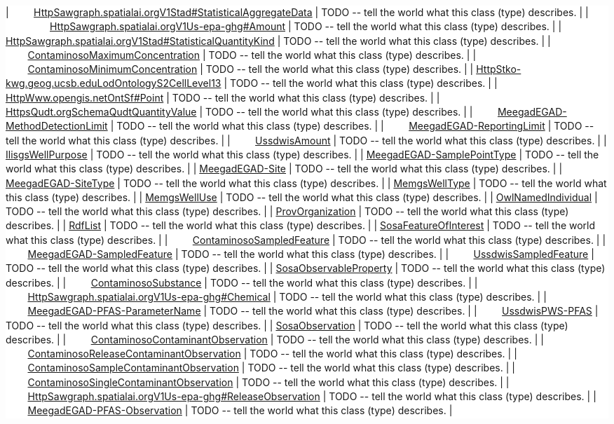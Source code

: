 | &nbsp;&nbsp;&nbsp;&nbsp;&nbsp;&nbsp;&nbsp;&nbsp;[HttpSawgraph.spatialai.orgV1Stad#StatisticalAggregateData](classes/HttpSawgraph.spatialai.orgV1Stad#StatisticalAggregateData.md) | TODO -- tell the world what this class (type) describes. |
| &nbsp;&nbsp;&nbsp;&nbsp;&nbsp;&nbsp;&nbsp;&nbsp;&nbsp;&nbsp;&nbsp;&nbsp;&nbsp;&nbsp;&nbsp;&nbsp;[HttpSawgraph.spatialai.orgV1Us-epa-ghg#Amount](classes/HttpSawgraph.spatialai.orgV1Us-epa-ghg#Amount.md) | TODO -- tell the world what this class (type) describes. |
| [HttpSawgraph.spatialai.orgV1Stad#StatisticalQuantityKind](classes/HttpSawgraph.spatialai.orgV1Stad#StatisticalQuantityKind.md) | TODO -- tell the world what this class (type) describes. |
| &nbsp;&nbsp;&nbsp;&nbsp;&nbsp;&nbsp;&nbsp;&nbsp;[ContaminosoMaximumConcentration](classes/ContaminosoMaximumConcentration.md) | TODO -- tell the world what this class (type) describes. |
| &nbsp;&nbsp;&nbsp;&nbsp;&nbsp;&nbsp;&nbsp;&nbsp;[ContaminosoMinimumConcentration](classes/ContaminosoMinimumConcentration.md) | TODO -- tell the world what this class (type) describes. |
| [HttpStko-kwg.geog.ucsb.eduLodOntologyS2CellLevel13](classes/HttpStko-kwg.geog.ucsb.eduLodOntologyS2CellLevel13.md) | TODO -- tell the world what this class (type) describes. |
| [HttpWww.opengis.netOntSf#Point](classes/HttpWww.opengis.netOntSf#Point.md) | TODO -- tell the world what this class (type) describes. |
| [HttpsQudt.orgSchemaQudtQuantityValue](classes/HttpsQudt.orgSchemaQudtQuantityValue.md) | TODO -- tell the world what this class (type) describes. |
| &nbsp;&nbsp;&nbsp;&nbsp;&nbsp;&nbsp;&nbsp;&nbsp;[MeegadEGAD-MethodDetectionLimit](classes/MeegadEGAD-MethodDetectionLimit.md) | TODO -- tell the world what this class (type) describes. |
| &nbsp;&nbsp;&nbsp;&nbsp;&nbsp;&nbsp;&nbsp;&nbsp;[MeegadEGAD-ReportingLimit](classes/MeegadEGAD-ReportingLimit.md) | TODO -- tell the world what this class (type) describes. |
| &nbsp;&nbsp;&nbsp;&nbsp;&nbsp;&nbsp;&nbsp;&nbsp;[UssdwisAmount](classes/UssdwisAmount.md) | TODO -- tell the world what this class (type) describes. |
| [IlisgsWellPurpose](classes/IlisgsWellPurpose.md) | TODO -- tell the world what this class (type) describes. |
| [MeegadEGAD-SamplePointType](classes/MeegadEGAD-SamplePointType.md) | TODO -- tell the world what this class (type) describes. |
| [MeegadEGAD-Site](classes/MeegadEGAD-Site.md) | TODO -- tell the world what this class (type) describes. |
| [MeegadEGAD-SiteType](classes/MeegadEGAD-SiteType.md) | TODO -- tell the world what this class (type) describes. |
| [MemgsWellType](classes/MemgsWellType.md) | TODO -- tell the world what this class (type) describes. |
| [MemgsWellUse](classes/MemgsWellUse.md) | TODO -- tell the world what this class (type) describes. |
| [OwlNamedIndividual](classes/OwlNamedIndividual.md) | TODO -- tell the world what this class (type) describes. |
| [ProvOrganization](classes/ProvOrganization.md) | TODO -- tell the world what this class (type) describes. |
| [RdfList](classes/RdfList.md) | TODO -- tell the world what this class (type) describes. |
| [SosaFeatureOfInterest](classes/SosaFeatureOfInterest.md) | TODO -- tell the world what this class (type) describes. |
| &nbsp;&nbsp;&nbsp;&nbsp;&nbsp;&nbsp;&nbsp;&nbsp;[ContaminosoSampledFeature](classes/ContaminosoSampledFeature.md) | TODO -- tell the world what this class (type) describes. |
| &nbsp;&nbsp;&nbsp;&nbsp;&nbsp;&nbsp;&nbsp;&nbsp;[MeegadEGAD-SampledFeature](classes/MeegadEGAD-SampledFeature.md) | TODO -- tell the world what this class (type) describes. |
| &nbsp;&nbsp;&nbsp;&nbsp;&nbsp;&nbsp;&nbsp;&nbsp;[UssdwisSampledFeature](classes/UssdwisSampledFeature.md) | TODO -- tell the world what this class (type) describes. |
| [SosaObservableProperty](classes/SosaObservableProperty.md) | TODO -- tell the world what this class (type) describes. |
| &nbsp;&nbsp;&nbsp;&nbsp;&nbsp;&nbsp;&nbsp;&nbsp;[ContaminosoSubstance](classes/ContaminosoSubstance.md) | TODO -- tell the world what this class (type) describes. |
| &nbsp;&nbsp;&nbsp;&nbsp;&nbsp;&nbsp;&nbsp;&nbsp;[HttpSawgraph.spatialai.orgV1Us-epa-ghg#Chemical](classes/HttpSawgraph.spatialai.orgV1Us-epa-ghg#Chemical.md) | TODO -- tell the world what this class (type) describes. |
| &nbsp;&nbsp;&nbsp;&nbsp;&nbsp;&nbsp;&nbsp;&nbsp;[MeegadEGAD-PFAS-ParameterName](classes/MeegadEGAD-PFAS-ParameterName.md) | TODO -- tell the world what this class (type) describes. |
| &nbsp;&nbsp;&nbsp;&nbsp;&nbsp;&nbsp;&nbsp;&nbsp;[UssdwisPWS-PFAS](classes/UssdwisPWS-PFAS.md) | TODO -- tell the world what this class (type) describes. |
| [SosaObservation](classes/SosaObservation.md) | TODO -- tell the world what this class (type) describes. |
| &nbsp;&nbsp;&nbsp;&nbsp;&nbsp;&nbsp;&nbsp;&nbsp;[ContaminosoContaminantObservation](classes/ContaminosoContaminantObservation.md) | TODO -- tell the world what this class (type) describes. |
| &nbsp;&nbsp;&nbsp;&nbsp;&nbsp;&nbsp;&nbsp;&nbsp;[ContaminosoReleaseContaminantObservation](classes/ContaminosoReleaseContaminantObservation.md) | TODO -- tell the world what this class (type) describes. |
| &nbsp;&nbsp;&nbsp;&nbsp;&nbsp;&nbsp;&nbsp;&nbsp;[ContaminosoSampleContaminantObservation](classes/ContaminosoSampleContaminantObservation.md) | TODO -- tell the world what this class (type) describes. |
| &nbsp;&nbsp;&nbsp;&nbsp;&nbsp;&nbsp;&nbsp;&nbsp;[ContaminosoSingleContaminantObservation](classes/ContaminosoSingleContaminantObservation.md) | TODO -- tell the world what this class (type) describes. |
| &nbsp;&nbsp;&nbsp;&nbsp;&nbsp;&nbsp;&nbsp;&nbsp;[HttpSawgraph.spatialai.orgV1Us-epa-ghg#ReleaseObservation](classes/HttpSawgraph.spatialai.orgV1Us-epa-ghg#ReleaseObservation.md) | TODO -- tell the world what this class (type) describes. |
| &nbsp;&nbsp;&nbsp;&nbsp;&nbsp;&nbsp;&nbsp;&nbsp;[MeegadEGAD-PFAS-Observation](classes/MeegadEGAD-PFAS-Observation.md) | TODO -- tell the world what this class (type) describes. |
